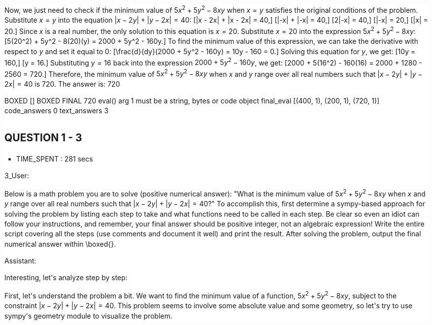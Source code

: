 Now, we just need to check if the minimum value of $5x^2 + 5y^2 - 8xy$ when $x = y$ satisfies the original conditions of the problem. Substitute $x = y$ into the equation $|x - 2y| + |y - 2x| = 40$:
\[|x - 2x| + |x - 2x| = 40,\]
\[|-x| + |-x| = 40,\]
\[2|-x| = 40,\]
\[|-x| = 20,\]
\[|x| = 20.\]
Since $x$ is a real number, the only solution to this equation is $x = 20$. Substitute $x = 20$ into the expression $5x^2 + 5y^2 - 8xy$:
\[5(20^2) + 5y^2 - 8(20)(y) = 2000 + 5y^2 - 160y.\]
To find the minimum value of this expression, we can take the derivative with respect to $y$ and set it equal to 0:
\[\frac{d}{dy}(2000 + 5y^2 - 160y) = 10y - 160 = 0.\]
Solving this equation for $y$, we get:
\[10y = 160,\]
\[y = 16.\]
Substituting $y = 16$ back into the expression $2000 + 5y^2 - 160y$, we get:
\[2000 + 5(16^2) - 160(16) = 2000 + 1280 - 2560 = 720.\]
Therefore, the minimum value of $5x^2 + 5y^2 - 8xy$ when $x$ and $y$ range over all real numbers such that $|x-2y| + |y-2x| = 40$ is 720.
The answer is: 720

BOXED []
BOXED FINAL 720
eval() arg 1 must be a string, bytes or code object final_eval
[(400, 1), (200, 1), (720, 1)]
code_answers 0 text_answers 3



## QUESTION 1 - 3 
- TIME_SPENT : 281 secs

3_User:

Below is a math problem you are to solve (positive numerical answer):
"What is the minimum value of $5x^2+5y^2-8xy$ when $x$ and $y$ range over all real numbers such that $|x-2y| + |y-2x| = 40$?"
To accomplish this, first determine a sympy-based approach for solving the problem by listing each step to take and what functions need to be called in each step. Be clear so even an idiot can follow your instructions, and remember, your final answer should be positive integer, not an algebraic expression!
Write the entire script covering all the steps (use comments and document it well) and print the result. After solving the problem, output the final numerical answer within \boxed{}.

Assistant: 

Interesting, let's analyze step by step:



First, let's understand the problem a bit. We want to find the minimum value of a function, $5x^2+5y^2-8xy$, subject to the constraint $|x-2y| + |y-2x| = 40$. This problem seems to involve some absolute value and some geometry, so let's try to use sympy's geometry module to visualize the problem.

